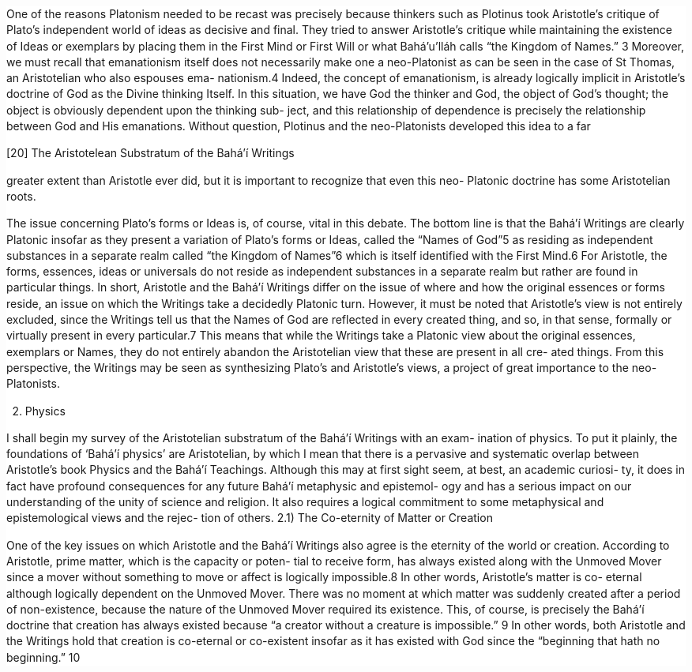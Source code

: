 One of the reasons Platonism needed to be recast was precisely because thinkers such as
Plotinus took Aristotle’s critique of Plato’s independent world of ideas as decisive and final.
They tried to answer Aristotle’s critique while maintaining the existence of Ideas or exemplars
by placing them in the First Mind or First Will or what Bahá’u’lláh calls “the Kingdom of
Names.” 3 Moreover, we must recall that emanationism itself does not necessarily make one a
neo-Platonist as can be seen in the case of St Thomas, an Aristotelian who also espouses ema-
nationism.4 Indeed, the concept of emanationism, is already logically implicit in Aristotle’s
doctrine of God as the Divine thinking Itself. In this situation, we have God the thinker and
God, the object of God’s thought; the object is obviously dependent upon the thinking sub-
ject, and this relationship of dependence is precisely the relationship between God and His
emanations. Without question, Plotinus and the neo-Platonists developed this idea to a far

\[20\] The Aristotelean Substratum of the Bahá’í Writings

greater extent than Aristotle ever did, but it is important to recognize that even this neo-
Platonic doctrine has some Aristotelian roots.

The issue concerning Plato’s forms or Ideas is, of course, vital in this debate. The bottom line
is that the Bahá’í Writings are clearly Platonic insofar as they present a variation of Plato’s
forms or Ideas, called the “Names of God”5 as residing as independent substances in a separate
realm called “the Kingdom of Names”6 which is itself identified with the First Mind.6 For
Aristotle, the forms, essences, ideas or universals do not reside as independent substances in a
separate realm but rather are found in particular things. In short, Aristotle and the Bahá’í
Writings differ on the issue of where and how the original essences or forms reside, an issue
on which the Writings take a decidedly Platonic turn. However, it must be noted that Aristotle’s
view is not entirely excluded, since the Writings tell us that the Names of God are reflected in
every created thing, and so, in that sense, formally or virtually present in every particular.7
This means that while the Writings take a Platonic view about the original essences, exemplars
or Names, they do not entirely abandon the Aristotelian view that these are present in all cre-
ated things. From this perspective, the Writings may be seen as synthesizing Plato’s and
Aristotle’s views, a project of great importance to the neo-Platonists.

2) Physics

I shall begin my survey of the Aristotelian substratum of the Bahá’í Writings with an exam-
ination of physics. To put it plainly, the foundations of ‘Bahá’í physics’ are Aristotelian, by
which I mean that there is a pervasive and systematic overlap between Aristotle’s book Physics
and the Bahá’í Teachings. Although this may at first sight seem, at best, an academic curiosi-
ty, it does in fact have profound consequences for any future Bahá’í metaphysic and epistemol-
ogy and has a serious impact on our understanding of the unity of science and religion. It also
requires a logical commitment to some metaphysical and epistemological views and the rejec-
tion of others.
2\.1) The Co-eternity of Matter or Creation

One of the key issues on which Aristotle and the Bahá’í Writings also agree is the eternity
of the world or creation. According to Aristotle, prime matter, which is the capacity or poten-
tial to receive form, has always existed along with the Unmoved Mover since a mover without
something to move or affect is logically impossible.8 In other words, Aristotle’s matter is co-
eternal although logically dependent on the Unmoved Mover. There was no moment at which
matter was suddenly created after a period of non-existence, because the nature of the
Unmoved Mover required its existence. This, of course, is precisely the Bahá’í doctrine that
creation has always existed because “a creator without a creature is impossible.” 9 In other
words, both Aristotle and the Writings hold that creation is co-eternal or co-existent insofar
as it has existed with God since the “beginning that hath no beginning.” 10
